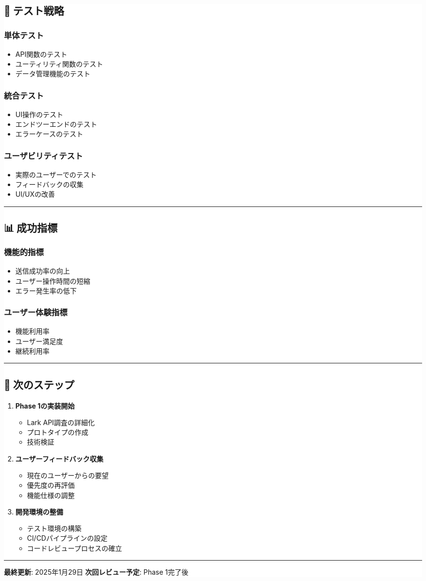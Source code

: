 
## 🧪 テスト戦略

### 単体テスト
- API関数のテスト
- ユーティリティ関数のテスト
- データ管理機能のテスト

### 統合テスト
- UI操作のテスト
- エンドツーエンドのテスト
- エラーケースのテスト

### ユーザビリティテスト
- 実際のユーザーでのテスト
- フィードバックの収集
- UI/UXの改善

---

## 📊 成功指標

### 機能的指標
- 送信成功率の向上
- ユーザー操作時間の短縮
- エラー発生率の低下

### ユーザー体験指標
- 機能利用率
- ユーザー満足度
- 継続利用率

---

## 🚀 次のステップ

1. **Phase 1の実装開始**
   - Lark API調査の詳細化
   - プロトタイプの作成
   - 技術検証

2. **ユーザーフィードバック収集**
   - 現在のユーザーからの要望
   - 優先度の再評価
   - 機能仕様の調整

3. **開発環境の整備**
   - テスト環境の構築
   - CI/CDパイプラインの設定
   - コードレビュープロセスの確立

---

**最終更新**: 2025年1月29日
**次回レビュー予定**: Phase 1完了後